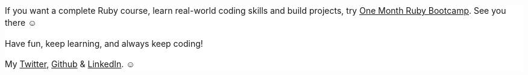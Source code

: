 If you want a complete Ruby course, learn real-world coding skills and build projects, try [One Month Ruby Bootcamp](https://onemonth.com/courses/ruby?mbsy=lG6tt&mbsy_source=97541b09-e3ab-45d7-a9b1-dbc77028e008&campaignid=33446&discount_code=TKRuby1). See you there ☺

Have fun, keep learning, and always keep coding!

My [Twitter](https://twitter.com/LeandroTk_), [Github](https://github.com/LeandroTk) & [LinkedIn](http://br.linkedin.com/in/leandrotk/). ☺
